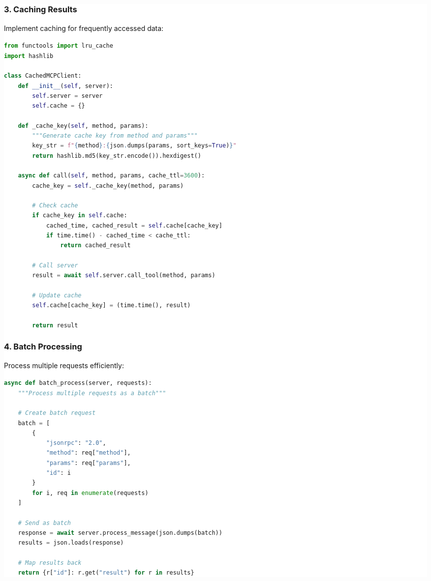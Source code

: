 ### 3. Caching Results

Implement caching for frequently accessed data:

```python
from functools import lru_cache
import hashlib

class CachedMCPClient:
    def __init__(self, server):
        self.server = server
        self.cache = {}
    
    def _cache_key(self, method, params):
        """Generate cache key from method and params"""
        key_str = f"{method}:{json.dumps(params, sort_keys=True)}"
        return hashlib.md5(key_str.encode()).hexdigest()
    
    async def call(self, method, params, cache_ttl=3600):
        cache_key = self._cache_key(method, params)
        
        # Check cache
        if cache_key in self.cache:
            cached_time, cached_result = self.cache[cache_key]
            if time.time() - cached_time < cache_ttl:
                return cached_result
        
        # Call server
        result = await self.server.call_tool(method, params)
        
        # Update cache
        self.cache[cache_key] = (time.time(), result)
        
        return result
```

### 4. Batch Processing

Process multiple requests efficiently:

```python
async def batch_process(server, requests):
    """Process multiple requests as a batch"""
    
    # Create batch request
    batch = [
        {
            "jsonrpc": "2.0",
            "method": req["method"],
            "params": req["params"],
            "id": i
        }
        for i, req in enumerate(requests)
    ]
    
    # Send as batch
    response = await server.process_message(json.dumps(batch))
    results = json.loads(response)
    
    # Map results back
    return {r["id"]: r.get("result") for r in results}
```
